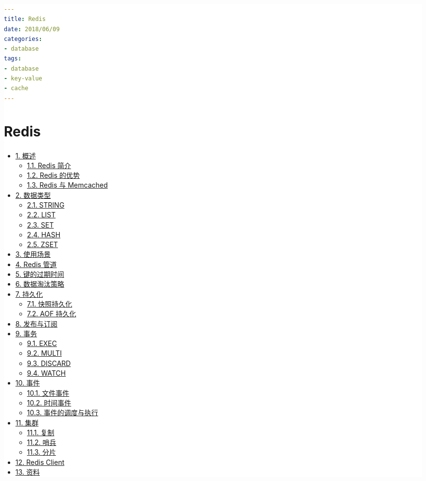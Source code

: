 ```yaml
---
title: Redis
date: 2018/06/09
categories:
- database
tags:
- database
- key-value
- cache
---
```


# Redis



- [1. 概述](#1-概述)
    - [1.1. Redis 简介](#11-redis-简介)
    - [1.2. Redis 的优势](#12-redis-的优势)
    - [1.3. Redis 与 Memcached](#13-redis-与-memcached)
- [2. 数据类型](#2-数据类型)
    - [2.1. STRING](#21-string)
    - [2.2. LIST](#22-list)
    - [2.3. SET](#23-set)
    - [2.4. HASH](#24-hash)
    - [2.5. ZSET](#25-zset)
- [3. 使用场景](#3-使用场景)
- [4. Redis 管道](#4-redis-管道)
- [5. 键的过期时间](#5-键的过期时间)
- [6. 数据淘汰策略](#6-数据淘汰策略)
- [7. 持久化](#7-持久化)
    - [7.1. 快照持久化](#71-快照持久化)
    - [7.2. AOF 持久化](#72-aof-持久化)
- [8. 发布与订阅](#8-发布与订阅)
- [9. 事务](#9-事务)
    - [9.1. EXEC](#91-exec)
    - [9.2. MULTI](#92-multi)
    - [9.3. DISCARD](#93-discard)
    - [9.4. WATCH](#94-watch)
- [10. 事件](#10-事件)
    - [10.1. 文件事件](#101-文件事件)
    - [10.2. 时间事件](#102-时间事件)
    - [10.3. 事件的调度与执行](#103-事件的调度与执行)
- [11. 集群](#11-集群)
    - [11.1. 复制](#111-复制)
    - [11.2. 哨兵](#112-哨兵)
    - [11.3. 分片](#113-分片)
- [12. Redis Client](#12-redis-client)
- [13. 资料](#13-资料)

